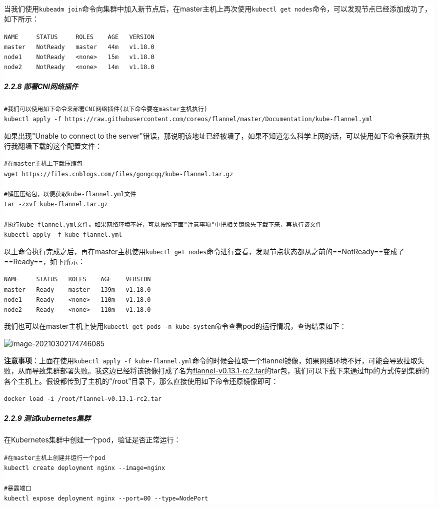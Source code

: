 当我们使用`kubeadm join`命令向集群中加入新节点后，在master主机上再次使用`kubectl get nodes`命令，可以发现节点已经添加成功了，如下所示：

```shell
NAME     STATUS     ROLES    AGE   VERSION
master   NotReady   master   44m   v1.18.0
node1    NotReady   <none>   15m   v1.18.0
node2    NotReady   <none>   14m   v1.18.0
```

##### 2.2.8 部署CNI网络插件

```shell
#我们可以使用如下命令来部署CNI网络插件(以下命令要在master主机执行)
kubectl apply -f https://raw.githubusercontent.com/coreos/flannel/master/Documentation/kube-flannel.yml
```

如果出现"Unable to connect to the server"错误，那说明该地址已经被墙了，如果不知道怎么科学上网的话，可以使用如下命令获取并执行我翻墙下载的这个配置文件：

```shell
#在master主机上下载压缩包
wget https://files.cnblogs.com/files/gongcqq/kube-flannel.tar.gz

#解压压缩包，以便获取kube-flannel.yml文件
tar -zxvf kube-flannel.tar.gz

#执行kube-flannel.yml文件。如果网络环境不好，可以按照下面"注意事项"中把相关镜像先下载下来，再执行该文件
kubectl apply -f kube-flannel.yml
```

以上命令执行完成之后，再在master主机使用`kubectl get nodes`命令进行查看，发现节点状态都从之前的==NotReady==变成了==Ready==，如下所示：

```shell
NAME     STATUS   ROLES    AGE    VERSION
master   Ready    master   139m   v1.18.0
node1    Ready    <none>   110m   v1.18.0
node2    Ready    <none>   110m   v1.18.0
```

我们也可以在master主机上使用`kubectl get pods -n kube-system`命令查看pod的运行情况，查询结果如下：

![image-20210302174746085](https://cdn.jsdelivr.net/gh/gongcqq/FigureBed@main/Image/Typora/20210302174748.png) 

**注意事项**：上面在使用`kubectl apply -f kube-flannel.yml`命令的时候会拉取一个flannel镜像，如果网络环境不好，可能会导致拉取失败，从而导致集群部署失败。我这边已经将该镜像打成了名为[flannel-v0.13.1-rc2.tar](https://gongsl.lanzous.com/iYJpGmkeiaj)的tar包，我们可以下载下来通过ftp的方式传到集群的各个主机上。假设都传到了主机的"/root"目录下，那么直接使用如下命令还原镜像即可：

```shell
docker load -i /root/flannel-v0.13.1-rc2.tar
```

##### 2.2.9 测试kubernetes集群

在Kubernetes集群中创建一个pod，验证是否正常运行：

```shell
#在master主机上创建并运行一个pod
kubectl create deployment nginx --image=nginx

#暴露端口
kubectl expose deployment nginx --port=80 --type=NodePort
```
